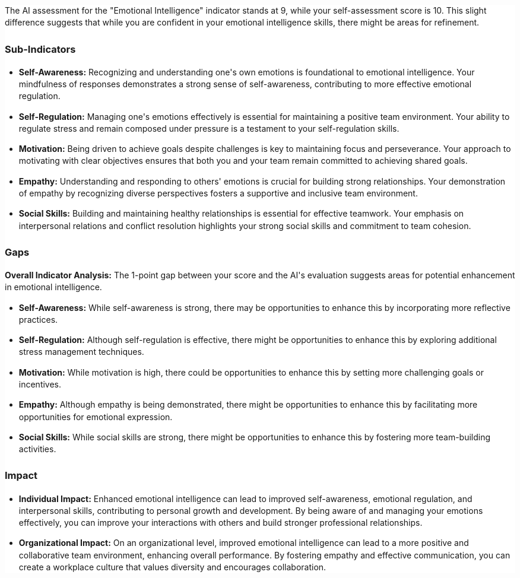 The AI assessment for the "Emotional Intelligence" indicator stands at 9, while your self-assessment score is 10. This slight difference suggests that while you are confident in your emotional intelligence skills, there might be areas for refinement.

### Sub-Indicators

- **Self-Awareness:** Recognizing and understanding one's own emotions is foundational to emotional intelligence. Your mindfulness of responses demonstrates a strong sense of self-awareness, contributing to more effective emotional regulation.

- **Self-Regulation:** Managing one's emotions effectively is essential for maintaining a positive team environment. Your ability to regulate stress and remain composed under pressure is a testament to your self-regulation skills.

- **Motivation:** Being driven to achieve goals despite challenges is key to maintaining focus and perseverance. Your approach to motivating with clear objectives ensures that both you and your team remain committed to achieving shared goals.

- **Empathy:** Understanding and responding to others' emotions is crucial for building strong relationships. Your demonstration of empathy by recognizing diverse perspectives fosters a supportive and inclusive team environment.

- **Social Skills:** Building and maintaining healthy relationships is essential for effective teamwork. Your emphasis on interpersonal relations and conflict resolution highlights your strong social skills and commitment to team cohesion.

### Gaps

**Overall Indicator Analysis:** The 1-point gap between your score and the AI's evaluation suggests areas for potential enhancement in emotional intelligence.

- **Self-Awareness:** While self-awareness is strong, there may be opportunities to enhance this by incorporating more reflective practices.

- **Self-Regulation:** Although self-regulation is effective, there might be opportunities to enhance this by exploring additional stress management techniques.

- **Motivation:** While motivation is high, there could be opportunities to enhance this by setting more challenging goals or incentives.

- **Empathy:** Although empathy is being demonstrated, there might be opportunities to enhance this by facilitating more opportunities for emotional expression.

- **Social Skills:** While social skills are strong, there might be opportunities to enhance this by fostering more team-building activities.

### Impact

- **Individual Impact:** Enhanced emotional intelligence can lead to improved self-awareness, emotional regulation, and interpersonal skills, contributing to personal growth and development. By being aware of and managing your emotions effectively, you can improve your interactions with others and build stronger professional relationships.

- **Organizational Impact:** On an organizational level, improved emotional intelligence can lead to a more positive and collaborative team environment, enhancing overall performance. By fostering empathy and effective communication, you can create a workplace culture that values diversity and encourages collaboration.
